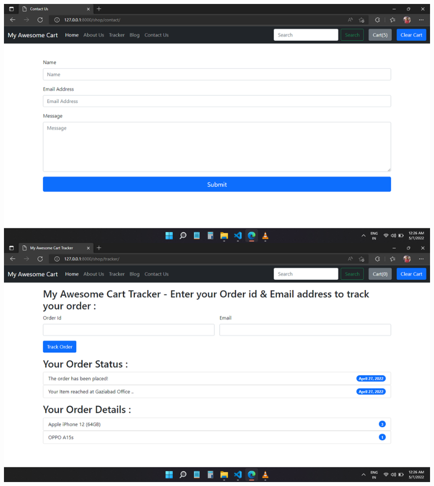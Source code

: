 <img align="right" src="Screenshot3.png" width="100%" height="100%">
<img align="right" src="Screenshot4.png" width="100%" height="100%">